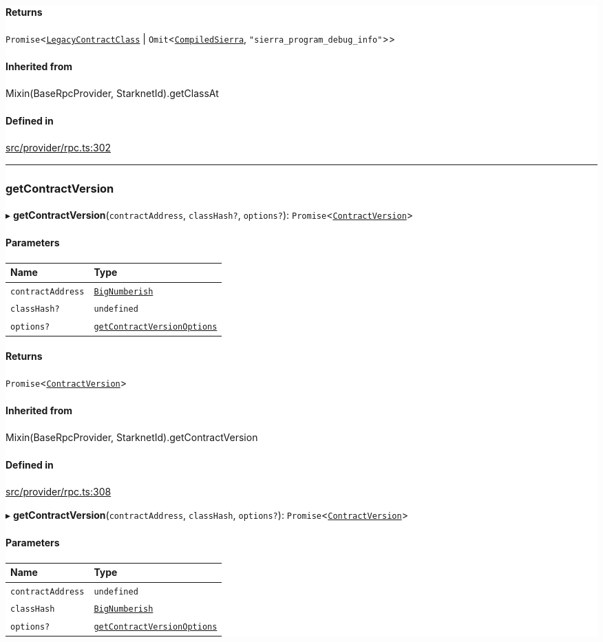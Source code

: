 #### Returns

`Promise`\<[`LegacyContractClass`](../namespaces/types.md#legacycontractclass) \| `Omit`\<[`CompiledSierra`](../namespaces/types.md#compiledsierra), `"sierra_program_debug_info"`\>\>

#### Inherited from

Mixin(BaseRpcProvider, StarknetId).getClassAt

#### Defined in

[src/provider/rpc.ts:302](https://github.com/starknet-io/starknet.js/blob/v6.23.1/src/provider/rpc.ts#L302)

---

### getContractVersion

▸ **getContractVersion**(`contractAddress`, `classHash?`, `options?`): `Promise`\<[`ContractVersion`](../namespaces/types.md#contractversion)\>

#### Parameters

| Name              | Type                                                                            |
| :---------------- | :------------------------------------------------------------------------------ |
| `contractAddress` | [`BigNumberish`](../namespaces/types.md#bignumberish)                           |
| `classHash?`      | `undefined`                                                                     |
| `options?`        | [`getContractVersionOptions`](../namespaces/types.md#getcontractversionoptions) |

#### Returns

`Promise`\<[`ContractVersion`](../namespaces/types.md#contractversion)\>

#### Inherited from

Mixin(BaseRpcProvider, StarknetId).getContractVersion

#### Defined in

[src/provider/rpc.ts:308](https://github.com/starknet-io/starknet.js/blob/v6.23.1/src/provider/rpc.ts#L308)

▸ **getContractVersion**(`contractAddress`, `classHash`, `options?`): `Promise`\<[`ContractVersion`](../namespaces/types.md#contractversion)\>

#### Parameters

| Name              | Type                                                                            |
| :---------------- | :------------------------------------------------------------------------------ |
| `contractAddress` | `undefined`                                                                     |
| `classHash`       | [`BigNumberish`](../namespaces/types.md#bignumberish)                           |
| `options?`        | [`getContractVersionOptions`](../namespaces/types.md#getcontractversionoptions) |
